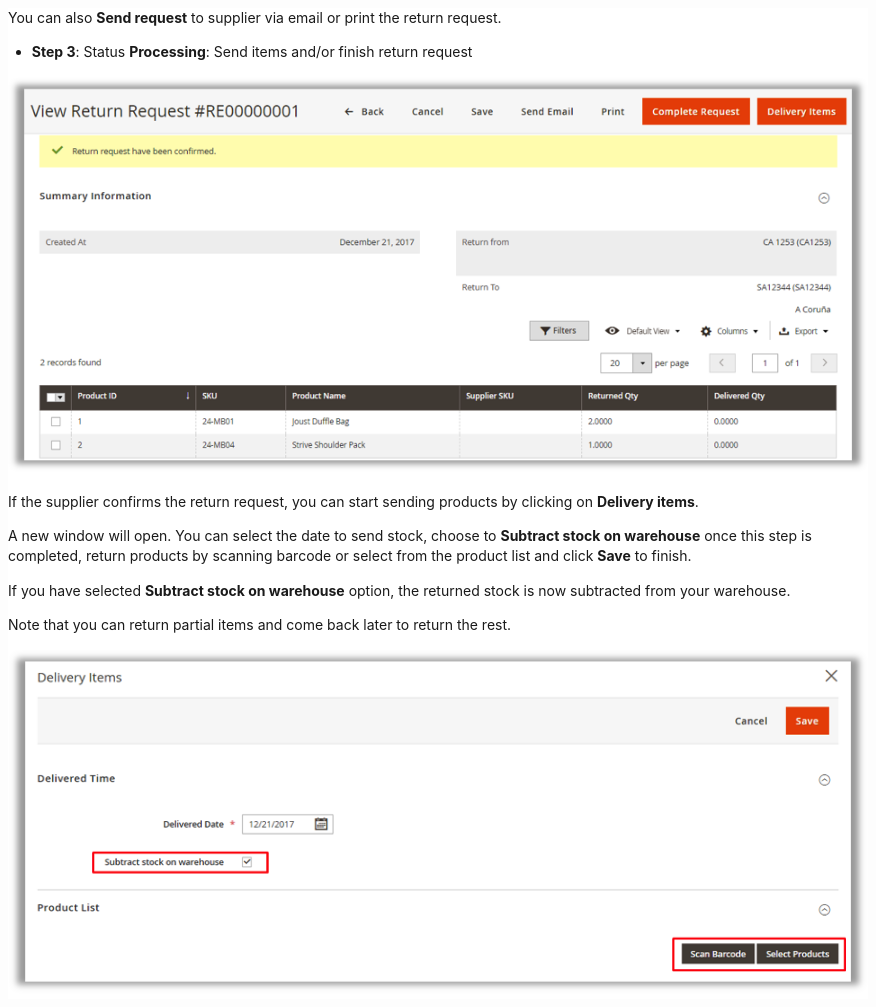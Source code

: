 You can also **Send request** to supplier via email or print the return request.

- **Step 3**: Status **Processing**: Send items and/or finish return request

 ![create return request](./purchaseimages/image495.png?raw=true)
 
If the supplier confirms the return request, you can start sending products by clicking on **Delivery items**. 

A new window will open. You can select the date to send stock, choose to **Subtract stock on warehouse** once this step is completed, return products by scanning barcode or select from the product list and click **Save** to finish.

If you have selected **Subtract stock on warehouse** option, the returned stock is now subtracted from your warehouse.

Note that you can return partial items and come back later to return the rest.

 ![create return request](./purchaseimages/image496.png?raw=true)
 